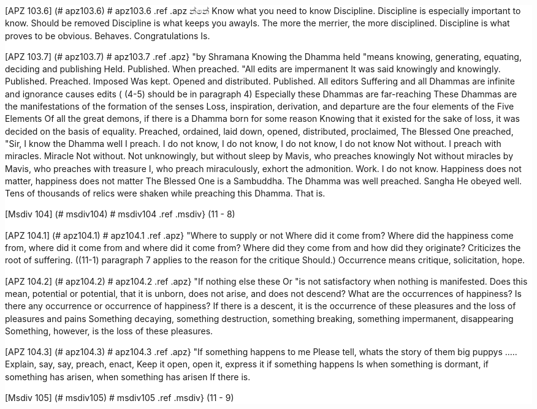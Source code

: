 [APZ 103.6] (# apz103.6) # apz103.6 .ref .apz න්නේ Know what you need to know
Discipline. Discipline is especially important to know. Should be removed
Discipline is what keeps you awayIs. The more the merrier, the more disciplined.
Discipline is what proves to be obvious. Behaves. Congratulations
Is.

[APZ 103.7] (# apz103.7) # apz103.7 .ref .apz} "by Shramana
Knowing the Dhamma held "means knowing, generating, equating, deciding and publishing
Held. Published. When preached. "All edits are impermanent
It was said knowingly and knowingly. Published. Preached. Imposed
Was kept. Opened and distributed. Published. All editors
Suffering and all Dhammas are infinite and ignorance causes edits (
(4-5) should be in paragraph 4) Especially these Dhammas are far-reaching
These Dhammas are the manifestations of the formation of the senses
Loss, inspiration, derivation, and departure are the four elements of the Five Elements
Of all the great demons, if there is a Dhamma born for some reason
Knowing that it existed for the sake of loss, it was decided on the basis of equality.
Preached, ordained, laid down, opened, distributed, proclaimed,
The Blessed One preached, "Sir, I know the Dhamma well
I preach. I do not know, I do not know, I do not know, I do not know
Not without. I preach with miracles. Miracle
Not without. Not unknowingly, but without sleep by Mavis, who preaches knowingly
Not without miracles by Mavis, who preaches with treasure
I, who preach miraculously, exhort the admonition.
Work. I do not know. Happiness does not matter, happiness does not matter
The Blessed One is a Sambuddha. The Dhamma was well preached. Sangha
He obeyed well. Tens of thousands of relics were shaken while preaching this Dhamma.
That is.

[Msdiv 104] (# msdiv104) # msdiv104 .ref .msdiv} (11 - 8)

[APZ 104.1] (# apz104.1) # apz104.1 .ref .apz} "Where to supply or not
Where did it come from? Where did the happiness come from, where did it come from and where did it come from?
Where did they come from and how did they originate?
Criticizes the root of suffering. ((11-1) paragraph 7 applies to the reason for the critique
Should.) Occurrence means critique, solicitation, hope.

[APZ 104.2] (# apz104.2) # apz104.2 .ref .apz} "If nothing else these
Or "is not satisfactory when nothing is manifested.
Does this mean, potential or potential, that it is unborn, does not arise, and does not descend?
What are the occurrences of happiness? Is there any occurrence or occurrence of happiness?
If there is a descent, it is the occurrence of these pleasures and the loss of pleasures and pains
Something decaying, something destruction, something breaking, something impermanent, disappearing
Something, however, is the loss of these pleasures.

[APZ 104.3] (# apz104.3) # apz104.3 .ref .apz} "If something happens to me
Please tell, whats the story of them big puppys .....
Explain, say, say, preach, enact,
Keep it open, open it, express it if something happens
Is when something is dormant, if something has arisen, when something has arisen
If there is.

[Msdiv 105] (# msdiv105) # msdiv105 .ref .msdiv} (11 - 9)
